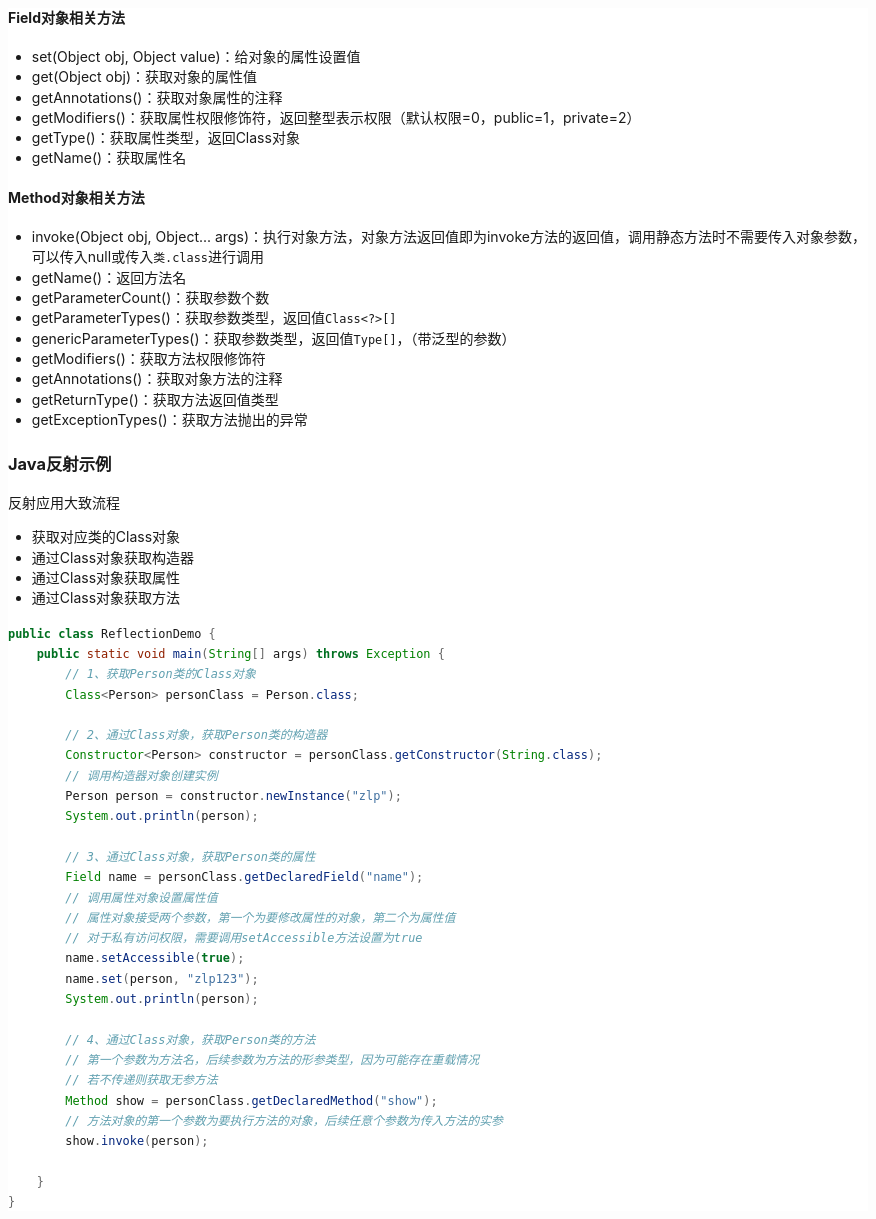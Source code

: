 

#### Field对象相关方法

- set(Object obj, Object value)：给对象的属性设置值
- get(Object obj)：获取对象的属性值
- getAnnotations()：获取对象属性的注释
- getModifiers()：获取属性权限修饰符，返回整型表示权限（默认权限=0，public=1，private=2）
- getType()：获取属性类型，返回Class对象
- getName()：获取属性名



#### Method对象相关方法

- invoke(Object obj, Object... args)：执行对象方法，对象方法返回值即为invoke方法的返回值，调用静态方法时不需要传入对象参数，可以传入null或传入`类.class`进行调用
- getName()：返回方法名
- getParameterCount()：获取参数个数
- getParameterTypes()：获取参数类型，返回值`Class<?>[]`
- genericParameterTypes()：获取参数类型，返回值`Type[]`，（带泛型的参数）
- getModifiers()：获取方法权限修饰符
- getAnnotations()：获取对象方法的注释
- getReturnType()：获取方法返回值类型
- getExceptionTypes()：获取方法抛出的异常





### Java反射示例

反射应用大致流程

- 获取对应类的Class对象
- 通过Class对象获取构造器
- 通过Class对象获取属性
- 通过Class对象获取方法

```java
public class ReflectionDemo {
    public static void main(String[] args) throws Exception {
        // 1、获取Person类的Class对象
        Class<Person> personClass = Person.class;
        
        // 2、通过Class对象，获取Person类的构造器
        Constructor<Person> constructor = personClass.getConstructor(String.class);
        // 调用构造器对象创建实例
        Person person = constructor.newInstance("zlp");
        System.out.println(person);
        
        // 3、通过Class对象，获取Person类的属性
        Field name = personClass.getDeclaredField("name");
        // 调用属性对象设置属性值
        // 属性对象接受两个参数，第一个为要修改属性的对象，第二个为属性值
        // 对于私有访问权限，需要调用setAccessible方法设置为true
        name.setAccessible(true);
        name.set(person, "zlp123");
        System.out.println(person);
        
        // 4、通过Class对象，获取Person类的方法
        // 第一个参数为方法名，后续参数为方法的形参类型，因为可能存在重载情况
        // 若不传递则获取无参方法
        Method show = personClass.getDeclaredMethod("show");
        // 方法对象的第一个参数为要执行方法的对象，后续任意个参数为传入方法的实参
        show.invoke(person);

    }
}
```